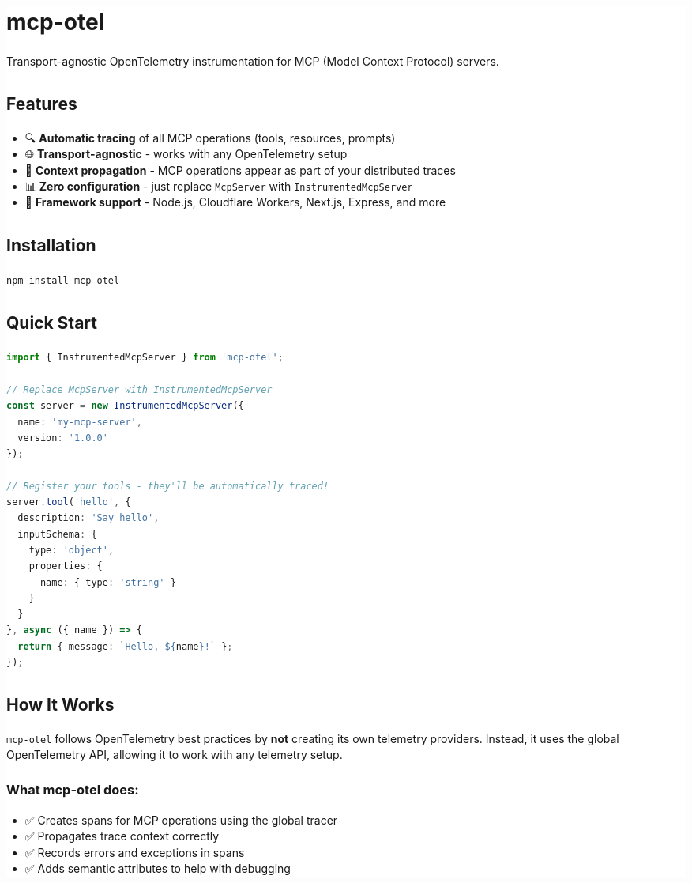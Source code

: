 # mcp-otel

Transport-agnostic OpenTelemetry instrumentation for MCP (Model Context Protocol) servers.

## Features

- 🔍 **Automatic tracing** of all MCP operations (tools, resources, prompts)
- 🌐 **Transport-agnostic** - works with any OpenTelemetry setup
- 🔗 **Context propagation** - MCP operations appear as part of your distributed traces
- 📊 **Zero configuration** - just replace `McpServer` with `InstrumentedMcpServer`
- 🎯 **Framework support** - Node.js, Cloudflare Workers, Next.js, Express, and more

## Installation

```bash
npm install mcp-otel
```

## Quick Start

```typescript
import { InstrumentedMcpServer } from 'mcp-otel';

// Replace McpServer with InstrumentedMcpServer
const server = new InstrumentedMcpServer({
  name: 'my-mcp-server',
  version: '1.0.0'
});

// Register your tools - they'll be automatically traced!
server.tool('hello', {
  description: 'Say hello',
  inputSchema: {
    type: 'object',
    properties: {
      name: { type: 'string' }
    }
  }
}, async ({ name }) => {
  return { message: `Hello, ${name}!` };
});
```

## How It Works

`mcp-otel` follows OpenTelemetry best practices by **not** creating its own telemetry providers. Instead, it uses the global OpenTelemetry API, allowing it to work with any telemetry setup.

### What mcp-otel does:
- ✅ Creates spans for MCP operations using the global tracer
- ✅ Propagates trace context correctly
- ✅ Records errors and exceptions in spans
- ✅ Adds semantic attributes to help with debugging
